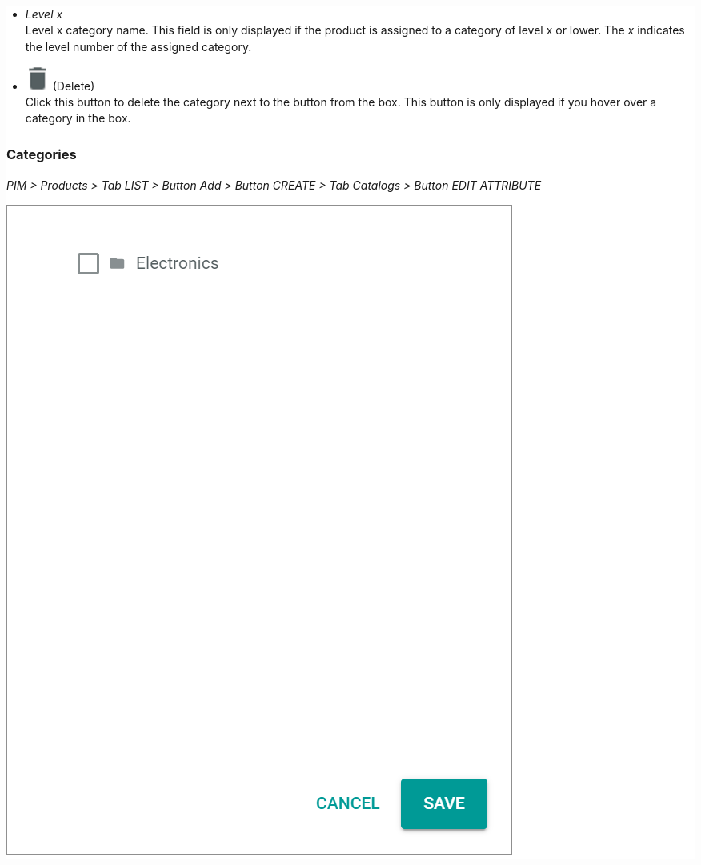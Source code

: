 - *Level x*   
    Level x category name. This field is only displayed if the product is assigned to a category of level x or lower. The *x* indicates the level number of the assigned category.

- ![Delete](../../Assets/Icons/Trash01.png "[Delete]") (Delete)   
    Click this button to delete the category next to the button from the box. This button is only displayed if you hover over a category in the box.


### Categories

[comment]: <> (window needs title!)

*PIM > Products > Tab LIST > Button Add > Button CREATE > Tab Catalogs > Button EDIT ATTRIBUTE*

![Categories](../../Assets/Screenshots/PIM/Products/List/Catalogs/Categories.png "[Categories]")


[comment]: <> (when can I reset a view? -> cannot track when this entry is displayed; where is a view published?)
[comment]: <> (what should be displayed? loading never ends...)
[comment]: <> (not working -> if I want to edit an offer, a window is displayed loading all the time...)
[comment]: <> (when is an error displayed here? what is displayed? The Error code or message?)
[comment]: <> (offer or product? how does this work? When I enter a different SKU, The SKU is automatically overwritten)
[comment]: <> (what else?)
[comment]: <> (what id number is that? How is it created?)
[comment]: <> (what should be displayed? loading never ends...)
[comment]: <> (link to the Corresponding warehouse documentation? What about the buttons [HILFE] and [SPEICHERN]?)
[comment]: <> (link to the Corresponding material management/Artikelverwaltung documentation? What about the buttons [HILFE] and [SPEICHERN]?)
[comment]: <> (not working -> if I want to edit an offer, a window is displayed loading all the time...)
[comment]: <> (when is an error displayed here?)
[comment]: <> (offer or product? how does this work? When I enter a different SKU, The SKU is automatically overwritten)